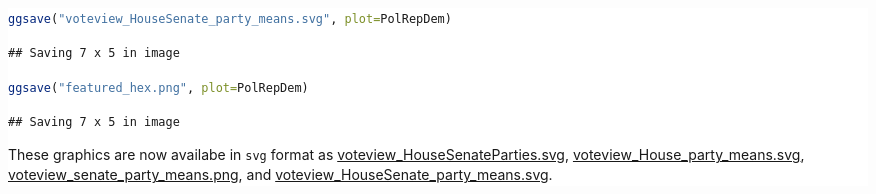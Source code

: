 ``` r
ggsave("voteview_HouseSenate_party_means.svg", plot=PolRepDem)
```

```
## Saving 7 x 5 in image
```

``` r
ggsave("featured_hex.png", plot=PolRepDem)
```

```
## Saving 7 x 5 in image
```

These graphics are now availabe in `svg` format as [voteview_HouseSenateParties.svg](voteview_HouseSenateParties.svg), 
[voteview_House_party_means.svg](voteview_House_party_means.svg), 
[voteview_senate_party_means.png](voteview_senate_party_means.png), and [voteview_HouseSenate_party_means.svg](voteview_HouseSenate_party_means.svg).
